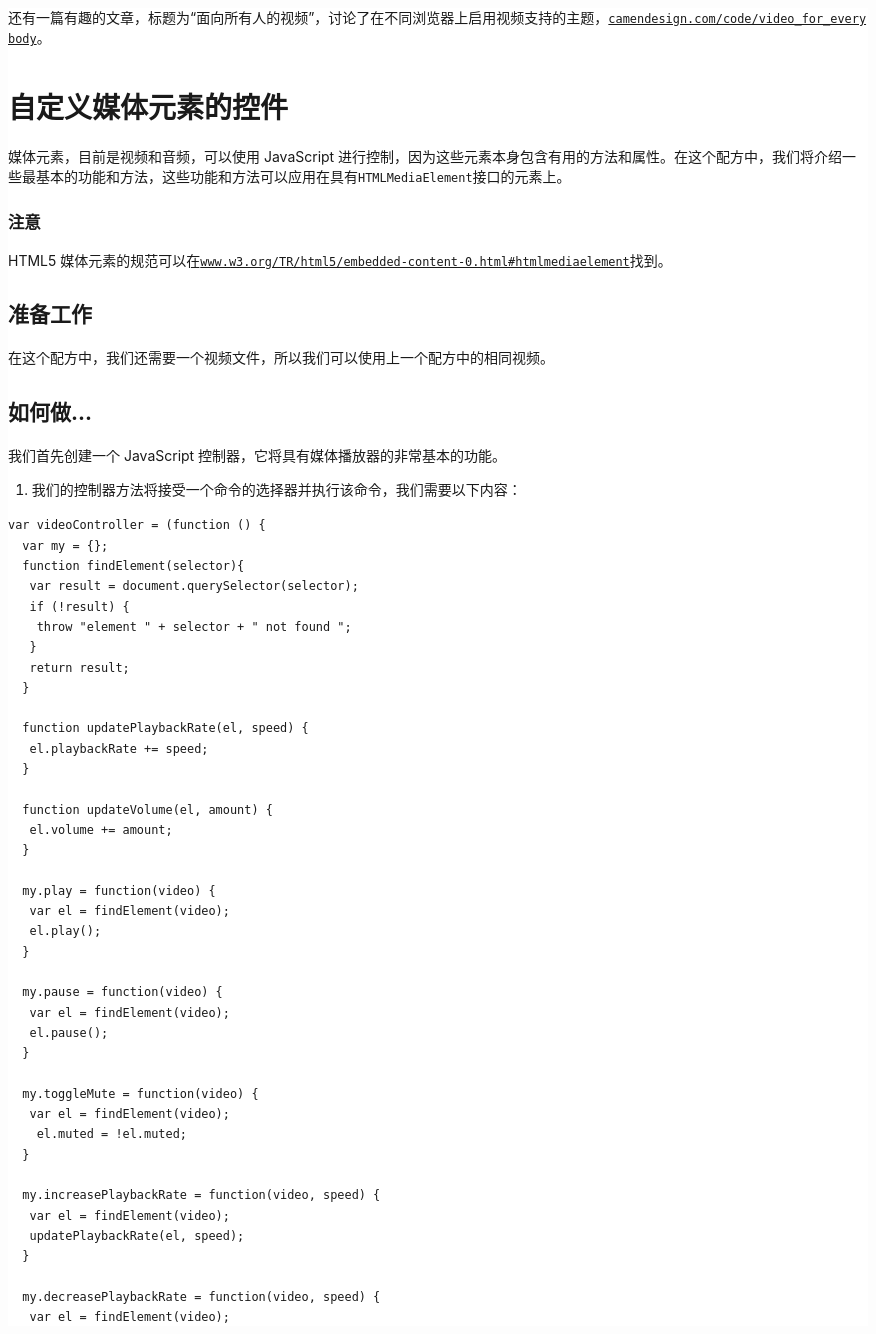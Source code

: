 还有一篇有趣的文章，标题为“面向所有人的视频”，讨论了在不同浏览器上启用视频支持的主题，[`camendesign.com/code/video_for_everybody`](http://camendesign.com/code/video_for_everybody)。

# 自定义媒体元素的控件

媒体元素，目前是视频和音频，可以使用 JavaScript 进行控制，因为这些元素本身包含有用的方法和属性。在这个配方中，我们将介绍一些最基本的功能和方法，这些功能和方法可以应用在具有`HTMLMediaElement`接口的元素上。

### 注意

HTML5 媒体元素的规范可以在[`www.w3.org/TR/html5/embedded-content-0.html#htmlmediaelement`](http://www.w3.org/TR/html5/embedded-content-0.html#htmlmediaelement)找到。

## 准备工作

在这个配方中，我们还需要一个视频文件，所以我们可以使用上一个配方中的相同视频。

## 如何做...

我们首先创建一个 JavaScript 控制器，它将具有媒体播放器的非常基本的功能。

1.  我们的控制器方法将接受一个命令的选择器并执行该命令，我们需要以下内容：

```html
var videoController = (function () {
  var my = {};
  function findElement(selector){
   var result = document.querySelector(selector);
   if (!result) {
    throw "element " + selector + " not found ";
   }
   return result;
  }

  function updatePlaybackRate(el, speed) {
   el.playbackRate += speed;
  }

  function updateVolume(el, amount) {
   el.volume += amount;
  }

  my.play = function(video) {
   var el = findElement(video);
   el.play();
  }

  my.pause = function(video) {
   var el = findElement(video);
   el.pause();
  }

  my.toggleMute = function(video) {
   var el = findElement(video);
    el.muted = !el.muted;
  }

  my.increasePlaybackRate = function(video, speed) {
   var el = findElement(video);
   updatePlaybackRate(el, speed);
  }

  my.decreasePlaybackRate = function(video, speed) {
   var el = findElement(video);
```